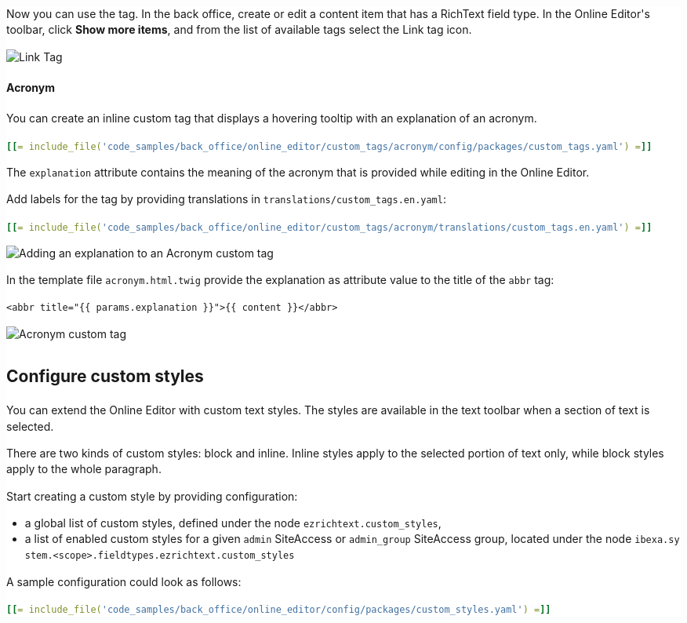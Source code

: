 Now you can use the tag.
In the back office, create or edit a content item that has a RichText field type.
In the Online Editor's toolbar, click **Show more items**, and from the list of available tags select the Link tag icon.

![Link Tag](custom_tag_link.png "Link Tag in the Online Editor") 

#### Acronym

You can create an inline custom tag that displays a hovering tooltip with an explanation of an acronym.

``` yaml
[[= include_file('code_samples/back_office/online_editor/custom_tags/acronym/config/packages/custom_tags.yaml') =]]
```

The `explanation` attribute contains the meaning of the acronym that is provided
while editing in the Online Editor.

Add labels for the tag by providing translations in `translations/custom_tags.en.yaml`:

``` yaml
[[= include_file('code_samples/back_office/online_editor/custom_tags/acronym/translations/custom_tags.en.yaml') =]]
```

![Adding an explanation to an Acronym custom tag](oe_custom_tag_add_acronym.png)

In the template file `acronym.html.twig` provide the explanation as attribute value
to the title of the `abbr` tag:

``` html+twig
<abbr title="{{ params.explanation }}">{{ content }}</abbr>
```

![Acronym custom tag](oe_custom_tag_acronym.png)

## Configure custom styles

You can extend the Online Editor with custom text styles.
The styles are available in the text toolbar when a section of text is selected.

There are two kinds of custom styles: block and inline.
Inline styles apply to the selected portion of text only, while block styles apply to the whole paragraph.

Start creating a custom style by providing configuration:

- a global list of custom styles, defined under the node `ezrichtext.custom_styles`,
- a list of enabled custom styles for a given `admin` SiteAccess or `admin_group` SiteAccess group, located under the node `ibexa.system.<scope>.fieldtypes.ezrichtext.custom_styles`

A sample configuration could look as follows:

``` yaml
[[= include_file('code_samples/back_office/online_editor/config/packages/custom_styles.yaml') =]]
```
